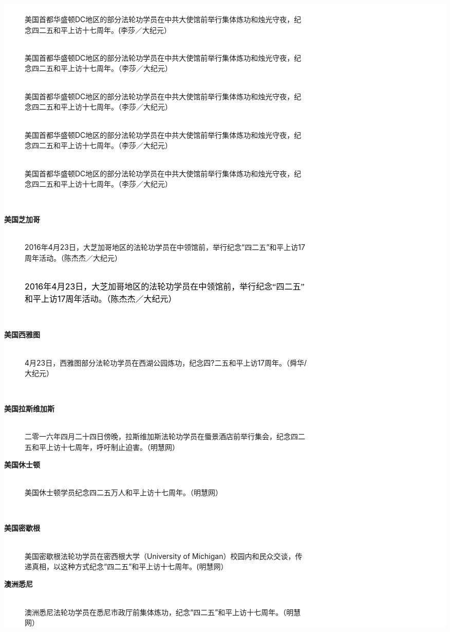 <figure id="attachment_7779674" style="width: 550px" class="wp-caption aligncenter"><a href="http://i.epochtimes.com/assets/uploads/2016/04/1604271719402192.jpg"><img class="wp-image-7779674" src="http://i.epochtimes.com/assets/uploads/2016/04/1604271719402192-600x371.jpg" alt="" width="550" b="340" /></a><figcaption class="wp-caption-text">美国首都华盛顿DC地区的部分法轮功学员在中共大使馆前举行集体炼功和烛光守夜，纪念四二五和平上访十七周年。(李莎／大纪元）</figcaption></figure>
<figure id="attachment_7782532" style="width: 550px" class="wp-caption aligncenter"><a href="http://i.epochtimes.com/assets/uploads/2016/04/1604250056401160.jpg"><img class="wp-image-7782532" src="http://i.epochtimes.com/assets/uploads/2016/04/1604250056401160-600x445.jpg" alt="" width="550" b="408" /></a><figcaption class="wp-caption-text">美国首都华盛顿DC地区的部分法轮功学员在中共大使馆前举行集体炼功和烛光守夜，纪念四二五和平上访十七周年。（李莎／大纪元）</figcaption></figure>
<figure id="attachment_7782536" style="width: 550px" class="wp-caption aligncenter"><a href="http://i.epochtimes.com/assets/uploads/2016/04/1604250056361160.jpg"><img class="wp-image-7782536" src="http://i.epochtimes.com/assets/uploads/2016/04/1604250056361160-600x339.jpg" alt="" width="550" b="311" /></a><figcaption class="wp-caption-text">美国首都华盛顿DC地区的部分法轮功学员在中共大使馆前举行集体炼功和烛光守夜，纪念四二五和平上访十七周年。（李莎／大纪元）</figcaption></figure>
<figure id="attachment_7782538" style="width: 550px" class="wp-caption aligncenter"><a href="http://i.epochtimes.com/assets/uploads/2016/04/1604250056321160.jpg"><img class="wp-image-7782538" src="http://i.epochtimes.com/assets/uploads/2016/04/1604250056321160-600x386.jpg" alt="" width="550" b="354" /></a><figcaption class="wp-caption-text">美国首都华盛顿DC地区的部分法轮功学员在中共大使馆前举行集体炼功和烛光守夜，纪念四二五和平上访十七周年。（李莎／大纪元）</figcaption></figure>
<figure id="attachment_7782540" style="width: 550px" class="wp-caption aligncenter"><a href="http://i.epochtimes.com/assets/uploads/2016/04/1604250057271160.jpg"><img class="wp-image-7782540" src="http://i.epochtimes.com/assets/uploads/2016/04/1604250057271160-600x380.jpg" alt="" width="550" b="349" /></a><figcaption class="wp-caption-text">美国首都华盛顿DC地区的部分法轮功学员在中共大使馆前举行集体炼功和烛光守夜，纪念四二五和平上访十七周年。（李莎／大纪元）</figcaption></figure>
<p>&nbsp;</p>
<p><strong>美国芝加哥</strong></p>
<figure id="attachment_7706882" style="width: 550px" class="wp-caption aligncenter"><a href="http://i.epochtimes.com/assets/uploads/2016/04/1604242358262417.jpg"><img class="wp-image-7706882" src="http://i.epochtimes.com/assets/uploads/2016/04/1604242358262417-600x391.jpg" alt="" width="550" b="359" /></a><figcaption class="wp-caption-text">2016年4月23日，大芝加哥地区的法轮功学员在中领馆前，举行纪念“四二五”和平上访17周年活动。（陈杰杰／大纪元）</figcaption></figure>
<figure id="attachment_7706881" style="width: 550px" class="wp-caption aligncenter"><a href="http://i.epochtimes.com/assets/uploads/2016/04/1604242358332417.jpg"><img class="wp-image-7706881" src="http://i.epochtimes.com/assets/uploads/2016/04/1604242358332417-600x400.jpg" alt="" width="550" b="366" /></a><figcaption class="wp-caption-text"><span style="color: #000000;"><span style="font-size: medium;">2016</span><span style="font-family: Arial Unicode MS;"><span style="font-size: medium;"><span lang="zh-CN">年</span></span></span><span style="font-size: medium;">4</span><span style="font-family: Arial Unicode MS;"><span style="font-size: medium;"><span lang="zh-CN">月</span></span></span><span style="font-size: medium;">23</span><span style="font-family: Arial Unicode MS;"><span style="font-size: medium;"><span lang="zh-CN">日，大芝加哥地区的法轮功学员在中领馆前，举行纪念“四二五”和平上访</span></span></span><span style="font-size: medium;">17周</span><span style="font-family: Arial Unicode MS;"><span style="font-size: medium;"><span lang="zh-CN">年活动。（陈杰杰／大纪元）</span></span></span></span></figcaption></figure>
<p>&nbsp;</p>
<p><strong>美国西雅图</strong></p>
<figure id="attachment_7782811" style="width: 550px" class="wp-caption aligncenter"><a href="http://i.epochtimes.com/assets/uploads/2016/04/1604281025062192.jpg"><img class="wp-image-7782811" src="http://i.epochtimes.com/assets/uploads/2016/04/1604281025062192.jpg" alt="" width="550" b="364" /></a><figcaption class="wp-caption-text">4月23日，西雅图部分法轮功学员在西湖公园炼功，纪念四?二五和平上访17周年。（舜华/大纪元）</figcaption></figure>
<p>&nbsp;</p>
<p><strong>美国拉斯维加斯</strong></p>
<figure id="attachment_7779677" style="width: 550px" class="wp-caption aligncenter"><a href="http://i.epochtimes.com/assets/uploads/2016/04/1604271719462192.jpg"><img class="wp-image-7779677" src="http://i.epochtimes.com/assets/uploads/2016/04/1604271719462192-600x400.jpg" alt="" width="550" b="366" /></a><figcaption class="wp-caption-text">二零一六年四月二十四日傍晚，拉斯维加斯法轮功学员在蜃景酒店前举行集会，纪念四二五和平上访十七周年，呼吁制止迫害。（明慧网）</figcaption></figure>
<p><strong>美国休士顿</strong></p>
<figure id="attachment_7779679" style="width: 550px" class="wp-caption aligncenter"><a href="http://i.epochtimes.com/assets/uploads/2016/04/1604271719432192.jpg"><img class="wp-image-7779679" src="http://i.epochtimes.com/assets/uploads/2016/04/1604271719432192-600x226.jpg" alt="" width="550" b="207" /></a><figcaption class="wp-caption-text">美国休士顿学员纪念四二五万人和平上访十七周年。（明慧网）</figcaption></figure>
<p>&nbsp;</p>
<p><strong>美国密歇根</strong></p>
<figure id="attachment_7782676" style="width: 550px" class="wp-caption aligncenter"><a href="http://i.epochtimes.com/assets/uploads/2016/04/1604280938562192.jpg"><img class="wp-image-7782676" src="http://i.epochtimes.com/assets/uploads/2016/04/1604280938562192-600x337.jpg" alt="" width="550" b="309" /></a><figcaption class="wp-caption-text">美国密歇根法轮功学员在密西根大学（University of Michigan）校园内和民众交谈，传递真相，以这种方式纪念“四二五”和平上访十七周年。(明慧网）</figcaption></figure>
<p><strong>澳洲悉尼</strong></p>
<figure id="attachment_7779682" style="width: 550px" class="wp-caption aligncenter"><a href="http://i.epochtimes.com/assets/uploads/2016/04/1604271720002192.jpg"><img class="wp-image-7779682" src="http://i.epochtimes.com/assets/uploads/2016/04/1604271720002192-600x365.jpg" alt="" width="550" b="334" /></a><figcaption class="wp-caption-text">澳洲悉尼法轮功学员在悉尼市政厅前集体炼功，纪念“四二五”和平上访十七周年。（明慧网）</figcaption></figure>